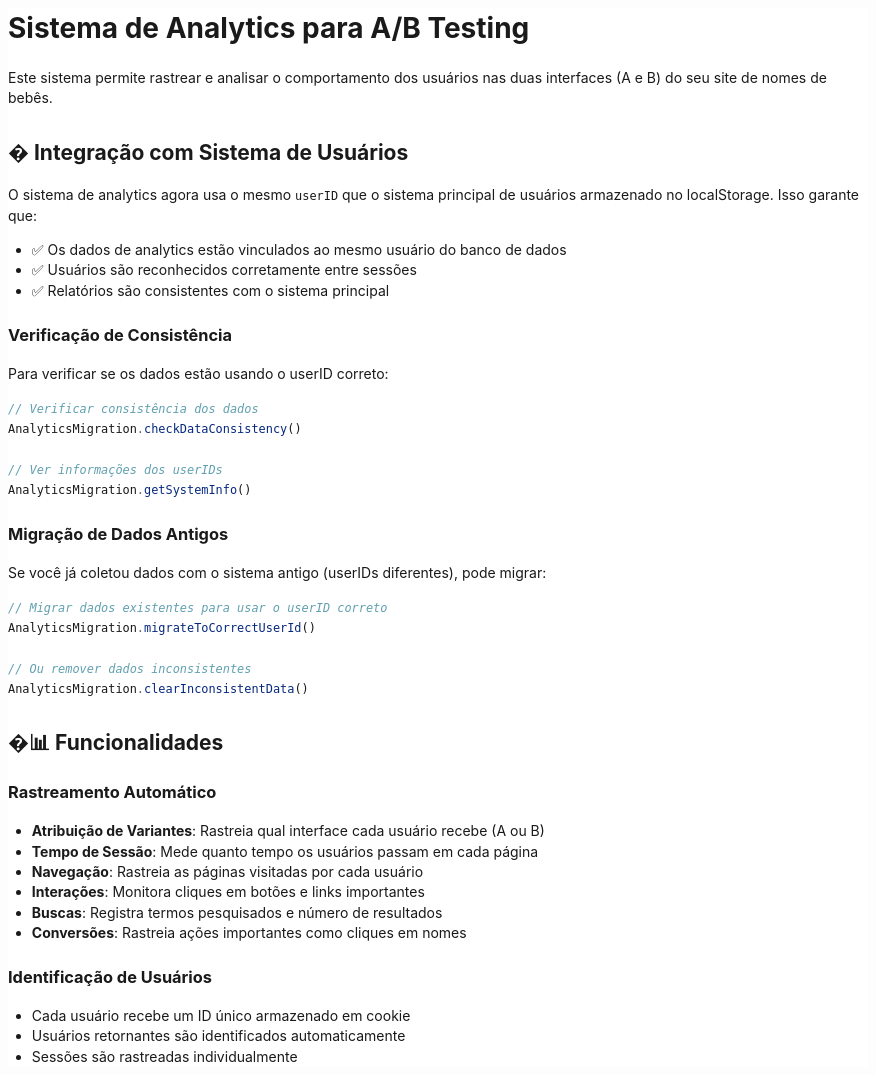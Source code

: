 # Sistema de Analytics para A/B Testing

Este sistema permite rastrear e analisar o comportamento dos usuários nas duas interfaces (A e B) do seu site de nomes de bebês.

## � Integração com Sistema de Usuários

O sistema de analytics agora usa o mesmo `userID` que o sistema principal de usuários armazenado no localStorage. Isso garante que:

- ✅ Os dados de analytics estão vinculados ao mesmo usuário do banco de dados
- ✅ Usuários são reconhecidos corretamente entre sessões
- ✅ Relatórios são consistentes com o sistema principal

### Verificação de Consistência

Para verificar se os dados estão usando o userID correto:

```javascript
// Verificar consistência dos dados
AnalyticsMigration.checkDataConsistency()

// Ver informações dos userIDs
AnalyticsMigration.getSystemInfo()
```

### Migração de Dados Antigos

Se você já coletou dados com o sistema antigo (userIDs diferentes), pode migrar:

```javascript
// Migrar dados existentes para usar o userID correto
AnalyticsMigration.migrateToCorrectUserId()

// Ou remover dados inconsistentes
AnalyticsMigration.clearInconsistentData()
```

## �📊 Funcionalidades

### Rastreamento Automático
- **Atribuição de Variantes**: Rastreia qual interface cada usuário recebe (A ou B)
- **Tempo de Sessão**: Mede quanto tempo os usuários passam em cada página
- **Navegação**: Rastreia as páginas visitadas por cada usuário
- **Interações**: Monitora cliques em botões e links importantes
- **Buscas**: Registra termos pesquisados e número de resultados
- **Conversões**: Rastreia ações importantes como cliques em nomes

### Identificação de Usuários
- Cada usuário recebe um ID único armazenado em cookie
- Usuários retornantes são identificados automaticamente
- Sessões são rastreadas individualmente
